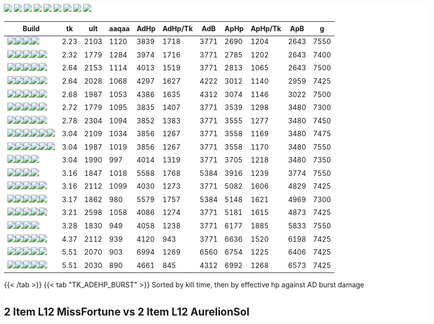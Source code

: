 
![](/Styles/Precision/PressTheAttack/PressTheAttack.png)
![](/Styles/Precision/Overheal.png)
![](/Styles/Precision/LegendBloodline/LegendBloodline.png)
![](/Styles/Precision/CoupDeGrace/CoupDeGrace.png)
![](/Styles/Sorcery/AbsoluteFocus/AbsoluteFocus.png)
![](/Styles/Sorcery/GatheringStorm/GatheringStorm.png)
![](/StatMods/StatModsAdaptiveForceIcon.png)
![](/StatMods/StatModsAdaptiveForceIcon.png)
![](/StatMods/StatModsArmorIcon.png)





 Build |tk|ult|aaqaa|AdHp|AdHp/Tk|AdB|ApHp|ApHp/Tk|ApB|g
-|-|-|-|-|-|-|-|-|-|-
![](/item/6672.png)![](/item/6676.png)![](/item/1055.png)![](/item/3006.png)|2.23|2103|1120|3839|1718|3771|2690|1204|2643|7550
![](/item/6672.png)![](/item/3153.png)![](/item/1001.png)![](/item/1055.png)![](/item/1036.png)|2.32|1779|1284|3974|1716|3771|2785|1202|2643|7400
![](/item/6672.png)![](/item/3074.png)![](/item/1001.png)![](/item/1055.png)![](/item/1036.png)|2.64|2153|1114|4013|1519|3771|2813|1065|2643|7500
![](/item/6672.png)![](/item/6609.png)![](/item/1001.png)![](/item/1055.png)![](/item/1037.png)|2.64|2028|1068|4297|1627|4222|3012|1140|2959|7425
![](/item/6672.png)![](/item/3161.png)![](/item/1001.png)![](/item/1055.png)![](/item/1036.png)|2.68|1987|1053|4386|1635|4312|3074|1146|3022|7500
![](/item/6672.png)![](/item/3091.png)![](/item/1001.png)![](/item/1055.png)![](/item/1036.png)|2.72|1779|1095|3835|1407|3771|3539|1298|3480|7300
![](/item/3091.png)![](/item/3142.png)![](/item/1055.png)![](/item/1036.png)![](/item/1036.png)|2.78|2304|1094|3852|1383|3771|3555|1277|3480|7450
![](/item/3091.png)![](/item/3179.png)![](/item/1001.png)![](/item/1055.png)![](/item/1037.png)![](/item/1036.png)|3.04|2109|1034|3856|1267|3771|3558|1169|3480|7475
![](/item/3091.png)![](/item/3508.png)![](/item/1001.png)![](/item/1055.png)![](/item/1036.png)![](/item/1036.png)|3.04|1987|1019|3856|1267|3771|3558|1170|3480|7550
![](/item/3074.png)![](/item/3091.png)![](/item/1001.png)![](/item/1055.png)|3.04|1990|997|4014|1319|3771|3705|1218|3480|7350
![](/item/6672.png)![](/item/6673.png)![](/item/1055.png)![](/item/3006.png)|3.16|1847|1018|5588|1768|5384|3916|1239|3774|7550
![](/item/6672.png)![](/item/3156.png)![](/item/1001.png)![](/item/1055.png)![](/item/1037.png)|3.16|2112|1099|4030|1273|3771|5082|1606|4829|7425
![](/item/3091.png)![](/item/6673.png)![](/item/1001.png)![](/item/1055.png)![](/item/1036.png)|3.17|1862|980|5579|1757|5384|5148|1621|4969|7300
![](/item/3156.png)![](/item/6676.png)![](/item/1001.png)![](/item/1055.png)![](/item/1037.png)|3.21|2598|1058|4086|1274|3771|5181|1615|4873|7425
![](/item/3091.png)![](/item/3156.png)![](/item/1055.png)![](/item/3006.png)|3.28|1830|949|4058|1238|3771|6177|1885|5833|7550
![](/item/3156.png)![](/item/3139.png)![](/item/1001.png)![](/item/1055.png)![](/item/1037.png)|4.37|2112|939|4120|943|3771|6636|1520|6198|7425
![](/item/3156.png)![](/item/3026.png)![](/item/1001.png)![](/item/1055.png)![](/item/1037.png)|5.51|2070|903|6994|1269|6560|6754|1225|6406|7425
![](/item/3156.png)![](/item/6035.png)![](/item/1001.png)![](/item/1055.png)![](/item/1037.png)|5.51|2030|890|4661|845|4312|6992|1268|6573|7425
{{< /tab >}}
{{< tab "TK_ADEHP_BURST" >}}
Sorted by kill time, then by effective hp against AD burst damage
## 2 Item L12 MissFortune vs 2 Item L12 AurelionSol
